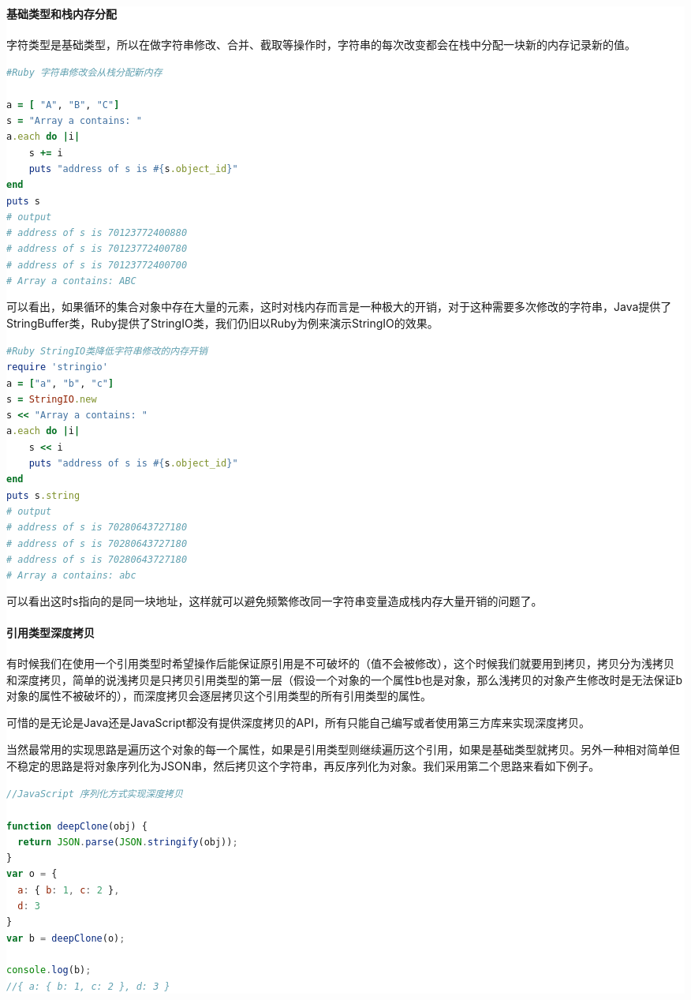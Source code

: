 #### 基础类型和栈内存分配

字符类型是基础类型，所以在做字符串修改、合并、截取等操作时，字符串的每次改变都会在栈中分配一块新的内存记录新的值。

```ruby
#Ruby 字符串修改会从栈分配新内存

a = [ "A", "B", "C"]
s = "Array a contains: "
a.each do |i|
	s += i	
	puts "address of s is #{s.object_id}"
end
puts s
# output
# address of s is 70123772400880
# address of s is 70123772400780
# address of s is 70123772400700
# Array a contains: ABC
```

可以看出，如果循环的集合对象中存在大量的元素，这时对栈内存而言是一种极大的开销，对于这种需要多次修改的字符串，Java提供了StringBuffer类，Ruby提供了StringIO类，我们仍旧以Ruby为例来演示StringIO的效果。

```ruby
#Ruby StringIO类降低字符串修改的内存开销
require 'stringio'
a = ["a", "b", "c"]
s = StringIO.new
s << "Array a contains: "
a.each do |i|
	s << i
	puts "address of s is #{s.object_id}"
end
puts s.string
# output
# address of s is 70280643727180
# address of s is 70280643727180
# address of s is 70280643727180
# Array a contains: abc
```
可以看出这时s指向的是同一块地址，这样就可以避免频繁修改同一字符串变量造成栈内存大量开销的问题了。

#### 引用类型深度拷贝

有时候我们在使用一个引用类型时希望操作后能保证原引用是不可破坏的（值不会被修改），这个时候我们就要用到拷贝，拷贝分为浅拷贝和深度拷贝，简单的说浅拷贝是只拷贝引用类型的第一层（假设一个对象的一个属性b也是对象，那么浅拷贝的对象产生修改时是无法保证b对象的属性不被破坏的），而深度拷贝会逐层拷贝这个引用类型的所有引用类型的属性。

可惜的是无论是Java还是JavaScript都没有提供深度拷贝的API，所有只能自己编写或者使用第三方库来实现深度拷贝。

当然最常用的实现思路是遍历这个对象的每一个属性，如果是引用类型则继续遍历这个引用，如果是基础类型就拷贝。另外一种相对简单但不稳定的思路是将对象序列化为JSON串，然后拷贝这个字符串，再反序列化为对象。我们采用第二个思路来看如下例子。

```javascript
//JavaScript 序列化方式实现深度拷贝

function deepClone(obj) {
  return JSON.parse(JSON.stringify(obj));
}
var o = {
  a: { b: 1, c: 2 },
  d: 3
}
var b = deepClone(o);

console.log(b);    
//{ a: { b: 1, c: 2 }, d: 3 }
```